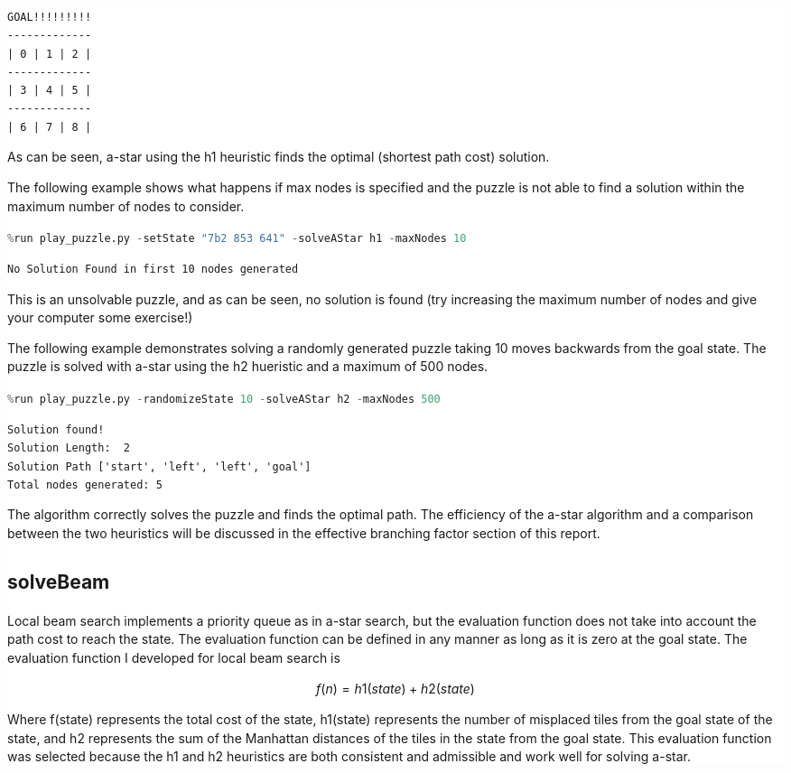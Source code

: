     GOAL!!!!!!!!!
    -------------
    | 0 | 1 | 2 |
    -------------
    | 3 | 4 | 5 |
    -------------
    | 6 | 7 | 8 |
    
    
    

As can be seen, a-star using the h1 heuristic finds the optimal (shortest path cost) solution. 

The following example shows what happens if max nodes is specified and the puzzle is not able to find a solution within the maximum number of nodes to consider. 


```python
%run play_puzzle.py -setState "7b2 853 641" -solveAStar h1 -maxNodes 10
```

    No Solution Found in first 10 nodes generated
    

This is an unsolvable puzzle, and as can be seen, no solution is found (try increasing the maximum number of nodes and give your computer some exercise!)

The following example demonstrates solving a randomly generated puzzle taking 10 moves backwards from the goal state. The puzzle is solved with a-star using the h2 hueristic and a maximum of 500 nodes. 


```python
%run play_puzzle.py -randomizeState 10 -solveAStar h2 -maxNodes 500
```

    Solution found!
    Solution Length:  2
    Solution Path ['start', 'left', 'left', 'goal']
    Total nodes generated: 5
    

The algorithm correctly solves the puzzle and finds the optimal path. The efficiency of the a-star algorithm and a comparison between the two heuristics will be discussed in the effective branching factor section of this report. 

## solveBeam

Local beam search implements a priority queue as in a-star search, but the evaluation function does not take into account the path cost to reach the state. The evaluation function can be defined in any manner as long as it is zero at the goal state. The evaluation function I developed for local beam search is 

$$f(n) = h1(state) + h2(state)$$

Where f(state) represents the total cost of the state, h1(state) represents the number of misplaced tiles from the goal state of the state, and h2 represents the sum of the Manhattan distances of the tiles in the state from the goal state. This evaluation function was selected because the h1 and h2 heuristics are both consistent and admissible and work well for solving a-star. 
